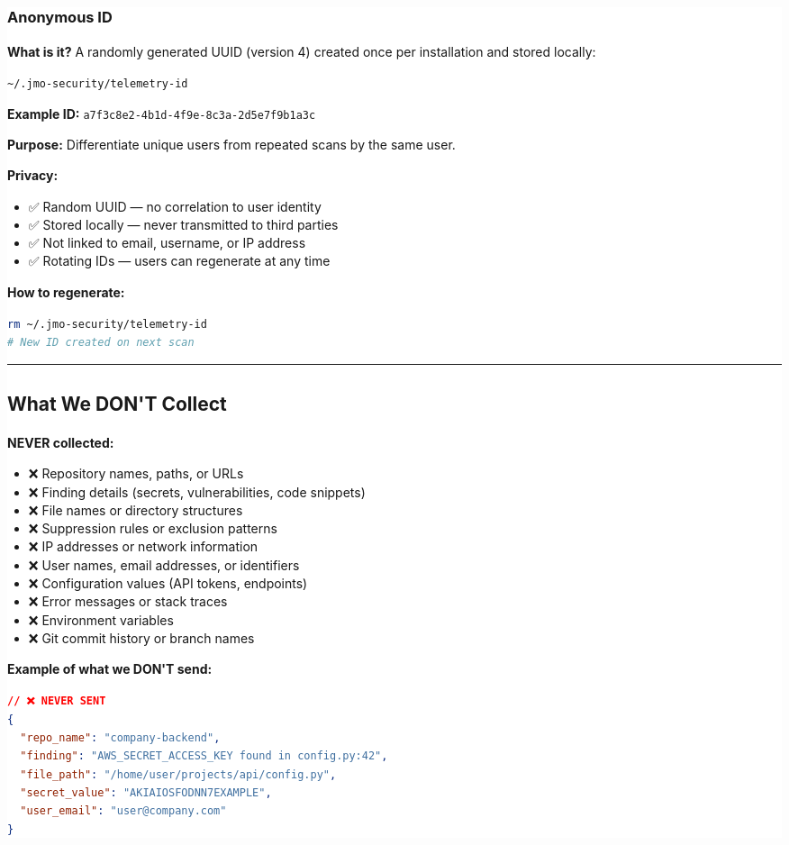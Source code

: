 ### Anonymous ID

**What is it?**
A randomly generated UUID (version 4) created once per installation and stored locally:

```bash
~/.jmo-security/telemetry-id
```

**Example ID:**
`a7f3c8e2-4b1d-4f9e-8c3a-2d5e7f9b1a3c`

**Purpose:**
Differentiate unique users from repeated scans by the same user.

**Privacy:**

- ✅ Random UUID — no correlation to user identity
- ✅ Stored locally — never transmitted to third parties
- ✅ Not linked to email, username, or IP address
- ✅ Rotating IDs — users can regenerate at any time

**How to regenerate:**

```bash
rm ~/.jmo-security/telemetry-id
# New ID created on next scan
```

---

## What We DON'T Collect

**NEVER collected:**

- ❌ Repository names, paths, or URLs
- ❌ Finding details (secrets, vulnerabilities, code snippets)
- ❌ File names or directory structures
- ❌ Suppression rules or exclusion patterns
- ❌ IP addresses or network information
- ❌ User names, email addresses, or identifiers
- ❌ Configuration values (API tokens, endpoints)
- ❌ Error messages or stack traces
- ❌ Environment variables
- ❌ Git commit history or branch names

**Example of what we DON'T send:**

```json
// ❌ NEVER SENT
{
  "repo_name": "company-backend",
  "finding": "AWS_SECRET_ACCESS_KEY found in config.py:42",
  "file_path": "/home/user/projects/api/config.py",
  "secret_value": "AKIAIOSFODNN7EXAMPLE",
  "user_email": "user@company.com"
}
```
